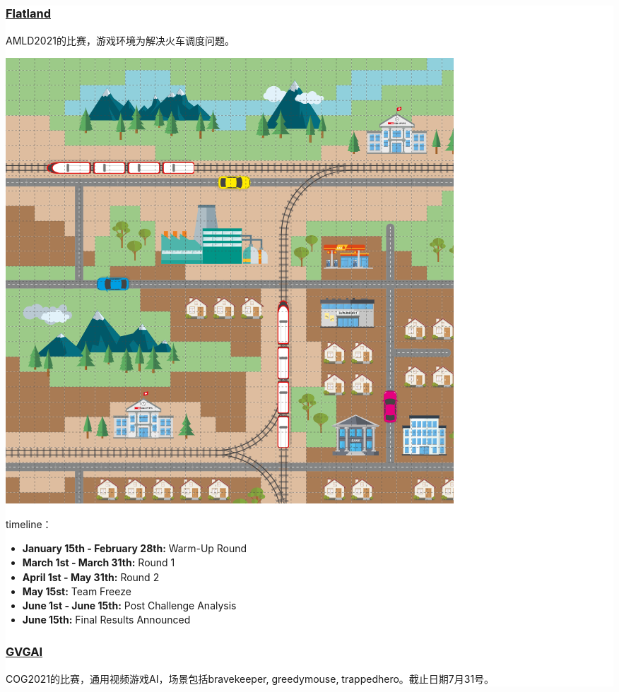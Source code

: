 ### [Flatland](https://www.aicrowd.com/challenges/flatland)

AMLD2021的比赛，游戏环境为解决火车调度问题。

![image-20210402125812349](survey_image/image-20210402125812349.png)

timeline：

- **January 15th - February 28th:** Warm-Up Round
- **March 1st - March 31th:** Round 1
- **April 1st - May 31th:** Round 2
- **May 15st:** Team Freeze
- **June 1st - June 15th:** Post Challenge Analysis
- **June 15th:** Final Results Announced

### [GVGAI](http://aingames.cn/gvgai/cog2021/)

COG2021的比赛，通用视频游戏AI，场景包括bravekeeper, greedymouse, trappedhero。截止日期7月31号。
